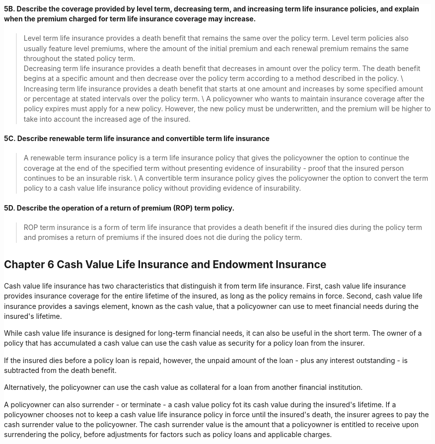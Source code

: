 #### 5B. Describe the coverage provided by level term, decreasing term, and increasing term life insurance policies, and explain when the premium charged for term life insurance coverage may increase.
> Level term life insurance provides a death benefit that remains the same over the policy term. Level term policies also usually feature level premiums, where the amount of the initial premium and each renewal premium remains the same throughout the stated policy term. \
> Decreasing term life insurance provides a death benefit that decreases in amount over the policy term. The death benefit begins at a specific amount and then decrease over the policy term according to a method described in the policy. \ 
> Increasing term life insurance provides a death benefit that starts at one amount and increases by some specified amount or percentage at stated intervals over the policy term. \ 
> A policyowner who wants to maintain insurance coverage after the policy expires must apply for a new policy. However, the new policy must be underwritten, and the premium will be higher to take into account the increased age of the insured.

#### 5C. Describe renewable term life insurance and convertible term life insurance
> A renewable term insurance policy is a term life insurance policy that gives the policyowner the option to continue the coverage at the end of the specified term without presenting evidence of insurability - proof that the insured person continues to be an insurable risk. \ 
> A convertible term insurance policy gives the policyowner the option to convert the term policy to a cash value life insurance policy without providing evidence of insurability.

#### 5D. Describe the operation of a return of premium (ROP) term policy.
> ROP term insurance is a form of term life insurance that provides a death benefit if the insured dies during the policy term and promises a return of premiums if the insured does not die during the policy term.

## Chapter 6 Cash Value Life Insurance and Endowment Insurance
Cash value life insurance has two characteristics that distinguish it from term life insurance. First, cash value life insurance provides insurance coverage for the entire lifetime of the insured, as long as the policy remains in force. Second, cash value life insurance provides a savings element, known as the cash value, that a policyowner can use to meet financial needs during the insured's lifetime.

While cash value life insurance is designed for long-term financial needs, it can also be useful in the short term. The owner of a policy that has accumulated a cash value can use the cash value as security for a policy loan from the insurer.

If the insured dies before a policy loan is repaid, however, the unpaid amount of the loan - plus any interest outstanding - is subtracted from the death benefit.

Alternatively, the policyowner can use the cash value as collateral for a loan from another financial institution.

A policyowner can also surrender - or terminate - a cash value policy fot its cash value during the insured's lifetime. If a policyowner chooses not to keep a cash value life insurance policy in force until the insured's death, the insurer agrees to pay the cash surrender value to the policyowner. The cash surrender value is the amount that a policyowner is entitled to receive upon surrendering the policy, before adjustments for factors such as policy loans and applicable charges.

